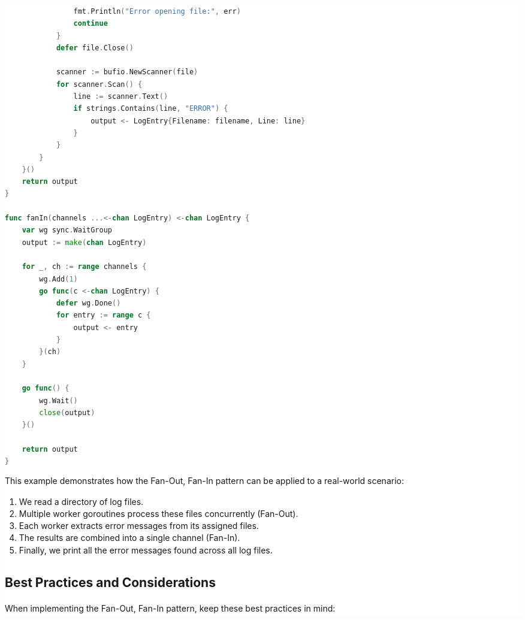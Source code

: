 ```go
				fmt.Println("Error opening file:", err)
				continue
			}
			defer file.Close()

			scanner := bufio.NewScanner(file)
			for scanner.Scan() {
				line := scanner.Text()
				if strings.Contains(line, "ERROR") {
					output <- LogEntry{Filename: filename, Line: line}
				}
			}
		}
	}()
	return output
}

func fanIn(channels ...<-chan LogEntry) <-chan LogEntry {
	var wg sync.WaitGroup
	output := make(chan LogEntry)

	for _, ch := range channels {
		wg.Add(1)
		go func(c <-chan LogEntry) {
			defer wg.Done()
			for entry := range c {
				output <- entry
			}
		}(ch)
	}

	go func() {
		wg.Wait()
		close(output)
	}()

	return output
}
```

This example demonstrates how the Fan-Out, Fan-In pattern can be applied to a real-world scenario:

1. We read a directory of log files.
2. Multiple worker goroutines process these files concurrently (Fan-Out).
3. Each worker extracts error messages from its assigned files.
4. The results are combined into a single channel (Fan-In).
5. Finally, we print all the error messages found across all log files.

## Best Practices and Considerations

When implementing the Fan-Out, Fan-In pattern, keep these best practices in mind:

